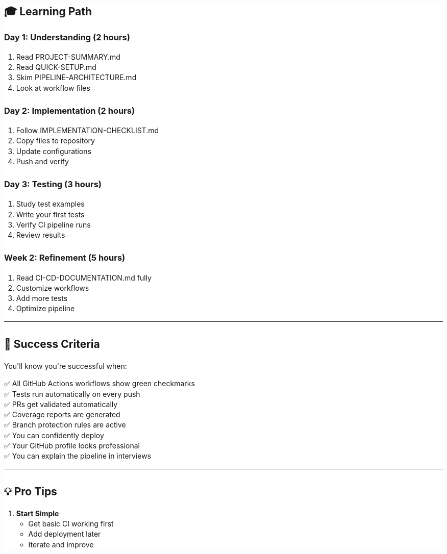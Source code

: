
## 🎓 Learning Path

### Day 1: Understanding (2 hours)
1. Read PROJECT-SUMMARY.md
2. Read QUICK-SETUP.md
3. Skim PIPELINE-ARCHITECTURE.md
4. Look at workflow files

### Day 2: Implementation (2 hours)
1. Follow IMPLEMENTATION-CHECKLIST.md
2. Copy files to repository
3. Update configurations
4. Push and verify

### Day 3: Testing (3 hours)
1. Study test examples
2. Write your first tests
3. Verify CI pipeline runs
4. Review results

### Week 2: Refinement (5 hours)
1. Read CI-CD-DOCUMENTATION.md fully
2. Customize workflows
3. Add more tests
4. Optimize pipeline

---

## 🎯 Success Criteria

You'll know you're successful when:

✅ All GitHub Actions workflows show green checkmarks  
✅ Tests run automatically on every push  
✅ PRs get validated automatically  
✅ Coverage reports are generated  
✅ Branch protection rules are active  
✅ You can confidently deploy  
✅ Your GitHub profile looks professional  
✅ You can explain the pipeline in interviews  

---

## 💡 Pro Tips

1. **Start Simple**
   - Get basic CI working first
   - Add deployment later
   - Iterate and improve
